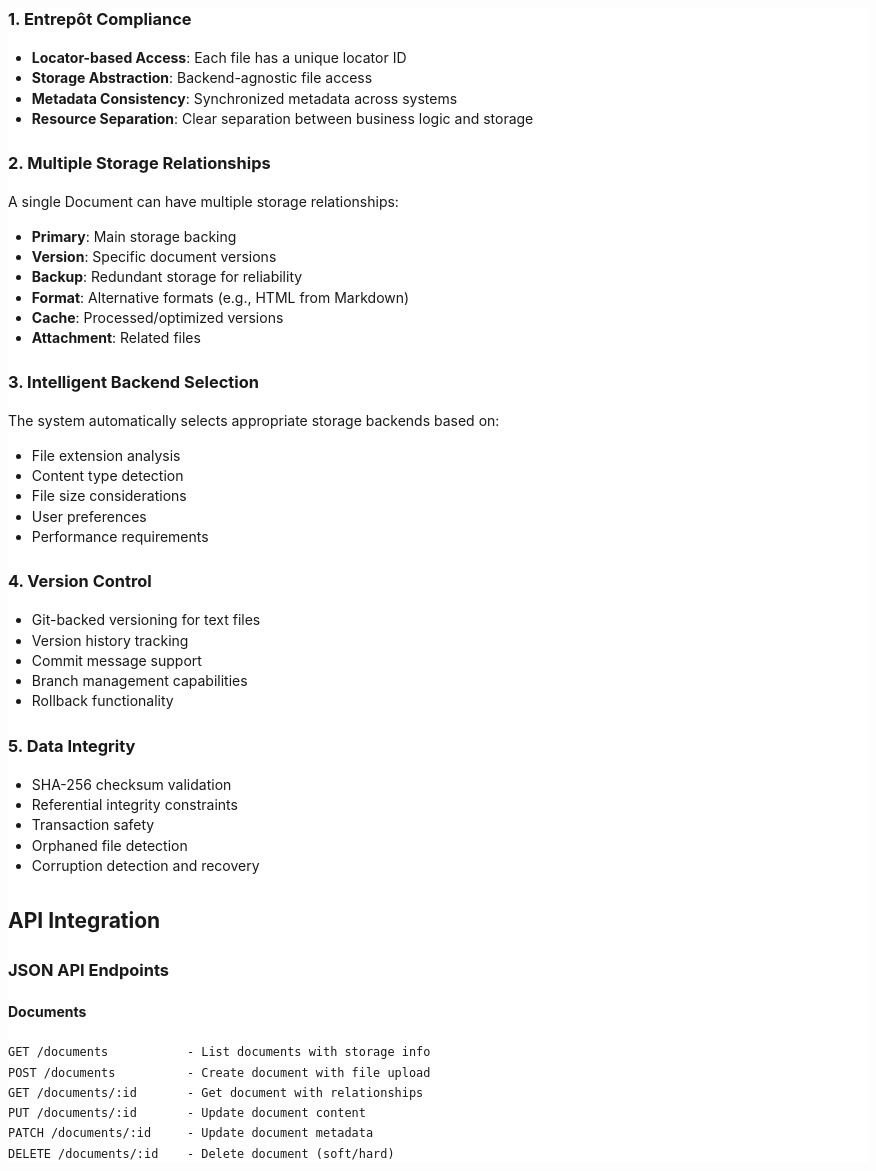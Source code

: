 ### 1. Entrepôt Compliance
- **Locator-based Access**: Each file has a unique locator ID
- **Storage Abstraction**: Backend-agnostic file access
- **Metadata Consistency**: Synchronized metadata across systems
- **Resource Separation**: Clear separation between business logic and storage

### 2. Multiple Storage Relationships
A single Document can have multiple storage relationships:
- **Primary**: Main storage backing
- **Version**: Specific document versions
- **Backup**: Redundant storage for reliability
- **Format**: Alternative formats (e.g., HTML from Markdown)
- **Cache**: Processed/optimized versions
- **Attachment**: Related files

### 3. Intelligent Backend Selection
The system automatically selects appropriate storage backends based on:
- File extension analysis
- Content type detection
- File size considerations
- User preferences
- Performance requirements

### 4. Version Control
- Git-backed versioning for text files
- Version history tracking
- Commit message support
- Branch management capabilities
- Rollback functionality

### 5. Data Integrity
- SHA-256 checksum validation
- Referential integrity constraints
- Transaction safety
- Orphaned file detection
- Corruption detection and recovery

## API Integration

### JSON API Endpoints

#### Documents
```
GET /documents           - List documents with storage info
POST /documents          - Create document with file upload
GET /documents/:id       - Get document with relationships
PUT /documents/:id       - Update document content
PATCH /documents/:id     - Update document metadata
DELETE /documents/:id    - Delete document (soft/hard)
```
